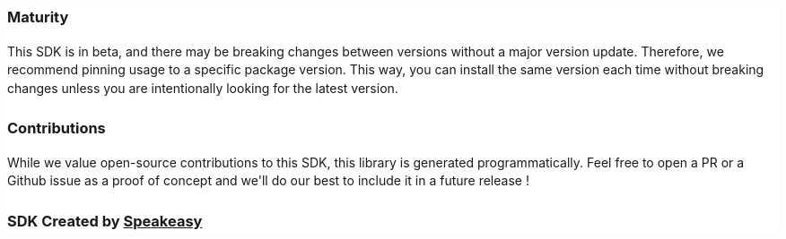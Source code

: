 




### Maturity

This SDK is in beta, and there may be breaking changes between versions without a major version update. Therefore, we recommend pinning usage
to a specific package version. This way, you can install the same version each time without breaking changes unless you are intentionally
looking for the latest version.

### Contributions

While we value open-source contributions to this SDK, this library is generated programmatically.
Feel free to open a PR or a Github issue as a proof of concept and we'll do our best to include it in a future release !

### SDK Created by [Speakeasy](https://docs.speakeasyapi.dev/docs/using-speakeasy/client-sdks)
